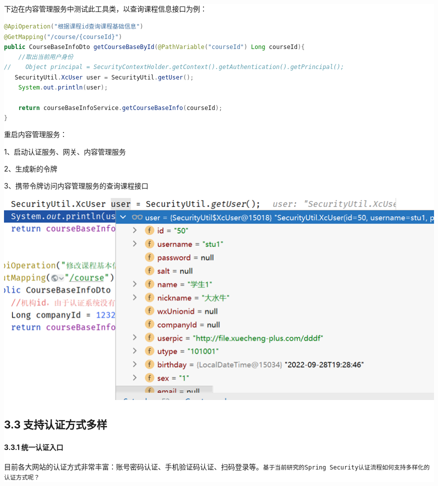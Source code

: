 ```java
```

下边在内容管理服务中测试此工具类，以查询课程信息接口为例：

```java
@ApiOperation("根据课程id查询课程基础信息")
@GetMapping("/course/{courseId}")
public CourseBaseInfoDto getCourseBaseById(@PathVariable("courseId") Long courseId){
    //取出当前用户身份
//    Object principal = SecurityContextHolder.getContext().getAuthentication().getPrincipal();
   SecurityUtil.XcUser user = SecurityUtil.getUser();
    System.out.println(user);

    return courseBaseInfoService.getCourseBaseInfo(courseId);
}

```

重启内容管理服务：

1、启动认证服务、网关、内容管理服务

2、生成新的令牌

3、携带令牌访问内容管理服务的查询课程接口

![image-20230604181846179](./assets/image-20230604181846179.png)

## **3.3 支持认证方式多样**

#### **3.3.1 统一认证入口**

目前各大网站的认证方式非常丰富：账号密码认证、手机验证码认证、扫码登录等。`基于当前研究的Spring Security认证流程如何支持多样化的认证方式呢？`
